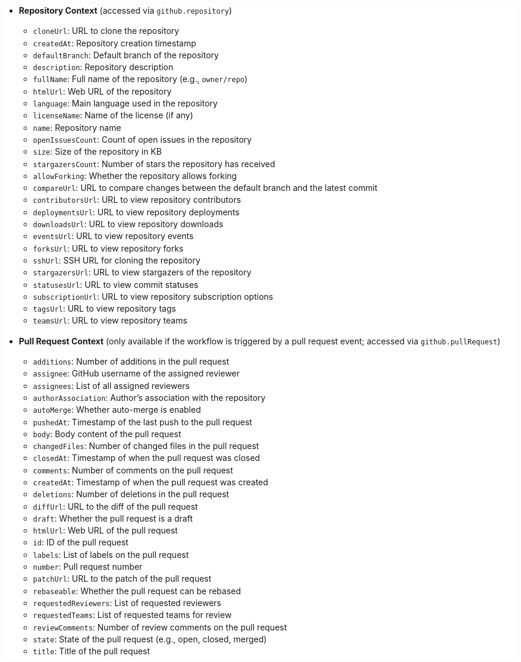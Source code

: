 - **Repository Context** (accessed via `github.repository`)

  - `cloneUrl`: URL to clone the repository
  - `createdAt`: Repository creation timestamp
  - `defaultBranch`: Default branch of the repository
  - `description`: Repository description
  - `fullName`: Full name of the repository (e.g., `owner/repo`)
  - `htmlUrl`: Web URL of the repository
  - `language`: Main language used in the repository
  - `licenseName`: Name of the license (if any)
  - `name`: Repository name
  - `openIssuesCount`: Count of open issues in the repository
  - `size`: Size of the repository in KB
  - `stargazersCount`: Number of stars the repository has received
  - `allowForking`: Whether the repository allows forking
  - `compareUrl`: URL to compare changes between the default branch and the
    latest commit
  - `contributorsUrl`: URL to view repository contributors
  - `deploymentsUrl`: URL to view repository deployments
  - `downloadsUrl`: URL to view repository downloads
  - `eventsUrl`: URL to view repository events
  - `forksUrl`: URL to view repository forks
  - `sshUrl`: SSH URL for cloning the repository
  - `stargazersUrl`: URL to view stargazers of the repository
  - `statusesUrl`: URL to view commit statuses
  - `subscriptionUrl`: URL to view repository subscription options
  - `tagsUrl`: URL to view repository tags
  - `teamsUrl`: URL to view repository teams

- **Pull Request Context** (only available if the workflow is triggered by a
  pull request event; accessed via `github.pullRequest`)

  - `additions`: Number of additions in the pull request
  - `assignee`: GitHub username of the assigned reviewer
  - `assignees`: List of all assigned reviewers
  - `authorAssociation`: Author’s association with the repository
  - `autoMerge`: Whether auto-merge is enabled
  - `pushedAt`: Timestamp of the last push to the pull request
  - `body`: Body content of the pull request
  - `changedFiles`: Number of changed files in the pull request
  - `closedAt`: Timestamp of when the pull request was closed
  - `comments`: Number of comments on the pull request
  - `createdAt`: Timestamp of when the pull request was created
  - `deletions`: Number of deletions in the pull request
  - `diffUrl`: URL to the diff of the pull request
  - `draft`: Whether the pull request is a draft
  - `htmlUrl`: Web URL of the pull request
  - `id`: ID of the pull request
  - `labels`: List of labels on the pull request
  - `number`: Pull request number
  - `patchUrl`: URL to the patch of the pull request
  - `rebaseable`: Whether the pull request can be rebased
  - `requestedReviewers`: List of requested reviewers
  - `requestedTeams`: List of requested teams for review
  - `reviewComments`: Number of review comments on the pull request
  - `state`: State of the pull request (e.g., open, closed, merged)
  - `title`: Title of the pull request
